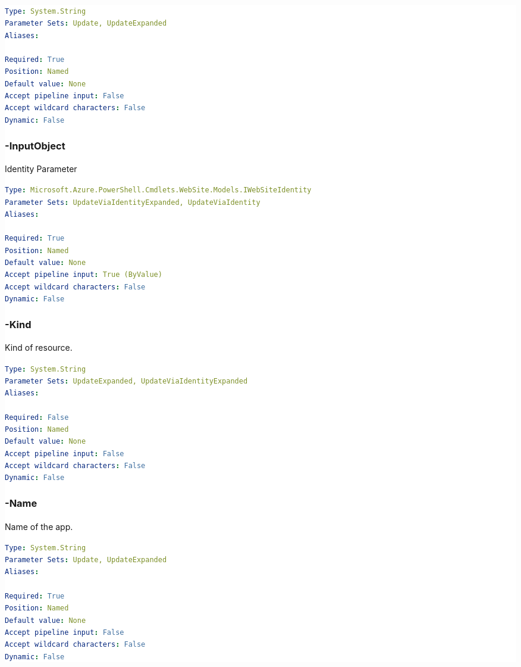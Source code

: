 ```yaml
Type: System.String
Parameter Sets: Update, UpdateExpanded
Aliases:

Required: True
Position: Named
Default value: None
Accept pipeline input: False
Accept wildcard characters: False
Dynamic: False
```

### -InputObject
Identity Parameter

```yaml
Type: Microsoft.Azure.PowerShell.Cmdlets.WebSite.Models.IWebSiteIdentity
Parameter Sets: UpdateViaIdentityExpanded, UpdateViaIdentity
Aliases:

Required: True
Position: Named
Default value: None
Accept pipeline input: True (ByValue)
Accept wildcard characters: False
Dynamic: False
```

### -Kind
Kind of resource.

```yaml
Type: System.String
Parameter Sets: UpdateExpanded, UpdateViaIdentityExpanded
Aliases:

Required: False
Position: Named
Default value: None
Accept pipeline input: False
Accept wildcard characters: False
Dynamic: False
```

### -Name
Name of the app.

```yaml
Type: System.String
Parameter Sets: Update, UpdateExpanded
Aliases:

Required: True
Position: Named
Default value: None
Accept pipeline input: False
Accept wildcard characters: False
Dynamic: False
```
